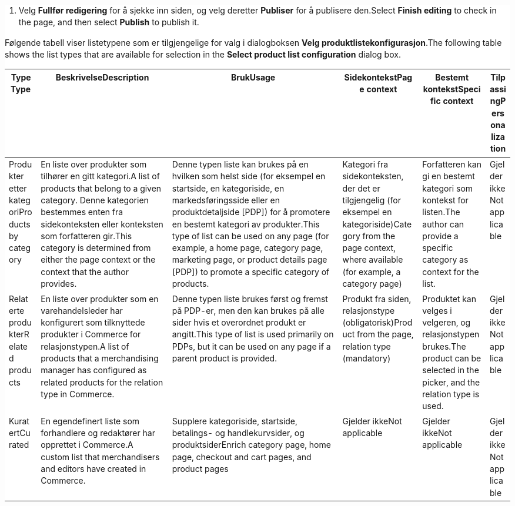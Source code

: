 1. <span data-ttu-id="a6100-178">Velg **Fullfør redigering** for å sjekke inn siden, og velg deretter **Publiser** for å publisere den.</span><span class="sxs-lookup"><span data-stu-id="a6100-178">Select **Finish editing** to check in the page, and then select **Publish** to publish it.</span></span>

<span data-ttu-id="a6100-179">Følgende tabell viser listetypene som er tilgjengelige for valg i dialogboksen **Velg produktlistekonfigurasjon**.</span><span class="sxs-lookup"><span data-stu-id="a6100-179">The following table shows the list types that are available for selection in the **Select product list configuration** dialog box.</span></span>

| <span data-ttu-id="a6100-180">Type</span><span class="sxs-lookup"><span data-stu-id="a6100-180">Type</span></span>                       | <span data-ttu-id="a6100-181">Beskrivelse</span><span class="sxs-lookup"><span data-stu-id="a6100-181">Description</span></span> | <span data-ttu-id="a6100-182">Bruk</span><span class="sxs-lookup"><span data-stu-id="a6100-182">Usage</span></span> | <span data-ttu-id="a6100-183">Sidekontekst</span><span class="sxs-lookup"><span data-stu-id="a6100-183">Page context</span></span> | <span data-ttu-id="a6100-184">Bestemt kontekst</span><span class="sxs-lookup"><span data-stu-id="a6100-184">Specific context</span></span> | <span data-ttu-id="a6100-185">Tilpassing</span><span class="sxs-lookup"><span data-stu-id="a6100-185">Personalization</span></span> |
|----------------------------|-------------|-------|--------------|------------------|-----------------|
| <span data-ttu-id="a6100-186">Produkter etter kategori</span><span class="sxs-lookup"><span data-stu-id="a6100-186">Products by category</span></span>       | <span data-ttu-id="a6100-187">En liste over produkter som tilhører en gitt kategori.</span><span class="sxs-lookup"><span data-stu-id="a6100-187">A list of products that belong to a given category.</span></span> <span data-ttu-id="a6100-188">Denne kategorien bestemmes enten fra sidekonteksten eller konteksten som forfatteren gir.</span><span class="sxs-lookup"><span data-stu-id="a6100-188">This category is determined from either the page context or the context that the author provides.</span></span> | <span data-ttu-id="a6100-189">Denne typen liste kan brukes på en hvilken som helst side (for eksempel en startside, en kategoriside, en markedsføringsside eller en produktdetaljside \[PDP\]) for å promotere en bestemt kategori av produkter.</span><span class="sxs-lookup"><span data-stu-id="a6100-189">This type of list can be used on any page (for example, a home page, category page, marketing page, or product details page \[PDP\]) to promote a specific category of products.</span></span> | <span data-ttu-id="a6100-190">Kategori fra sidekonteksten, der det er tilgjengelig (for eksempel en kategoriside)</span><span class="sxs-lookup"><span data-stu-id="a6100-190">Category from the page context, where available (for example, a category page)</span></span> | <span data-ttu-id="a6100-191">Forfatteren kan gi en bestemt kategori som kontekst for listen.</span><span class="sxs-lookup"><span data-stu-id="a6100-191">The author can provide a specific category as context for the list.</span></span> | <span data-ttu-id="a6100-192">Gjelder ikke</span><span class="sxs-lookup"><span data-stu-id="a6100-192">Not applicable</span></span> |
| <span data-ttu-id="a6100-193">Relaterte produkter</span><span class="sxs-lookup"><span data-stu-id="a6100-193">Related products</span></span>           | <span data-ttu-id="a6100-194">En liste over produkter som en varehandelsleder har konfigurert som tilknyttede produkter i Commerce for relasjonstypen.</span><span class="sxs-lookup"><span data-stu-id="a6100-194">A list of products that a merchandising manager has configured as related products for the relation type in Commerce.</span></span> | <span data-ttu-id="a6100-195">Denne typen liste brukes først og fremst på PDP-er, men den kan brukes på alle sider hvis et overordnet produkt er angitt.</span><span class="sxs-lookup"><span data-stu-id="a6100-195">This type of list is used primarily on PDPs, but it can be used on any page if a parent product is provided.</span></span> | <span data-ttu-id="a6100-196">Produkt fra siden, relasjonstype (obligatorisk)</span><span class="sxs-lookup"><span data-stu-id="a6100-196">Product from the page, relation type (mandatory)</span></span> | <span data-ttu-id="a6100-197">Produktet kan velges i velgeren, og relasjonstypen brukes.</span><span class="sxs-lookup"><span data-stu-id="a6100-197">The product can be selected in the picker, and the relation type is used.</span></span> | <span data-ttu-id="a6100-198">Gjelder ikke</span><span class="sxs-lookup"><span data-stu-id="a6100-198">Not applicable</span></span> |
| <span data-ttu-id="a6100-199">Kuratert</span><span class="sxs-lookup"><span data-stu-id="a6100-199">Curated</span></span>                    | <span data-ttu-id="a6100-200">En egendefinert liste som forhandlere og redaktører har opprettet i Commerce.</span><span class="sxs-lookup"><span data-stu-id="a6100-200">A custom list that merchandisers and editors have created in Commerce.</span></span> | <span data-ttu-id="a6100-201">Supplere kategoriside, startside, betalings- og handlekurvsider, og produktsider</span><span class="sxs-lookup"><span data-stu-id="a6100-201">Enrich category page, home page, checkout and cart pages, and product pages</span></span> | <span data-ttu-id="a6100-202">Gjelder ikke</span><span class="sxs-lookup"><span data-stu-id="a6100-202">Not applicable</span></span> | <span data-ttu-id="a6100-203">Gjelder ikke</span><span class="sxs-lookup"><span data-stu-id="a6100-203">Not applicable</span></span> | <span data-ttu-id="a6100-204">Gjelder ikke</span><span class="sxs-lookup"><span data-stu-id="a6100-204">Not applicable</span></span> |